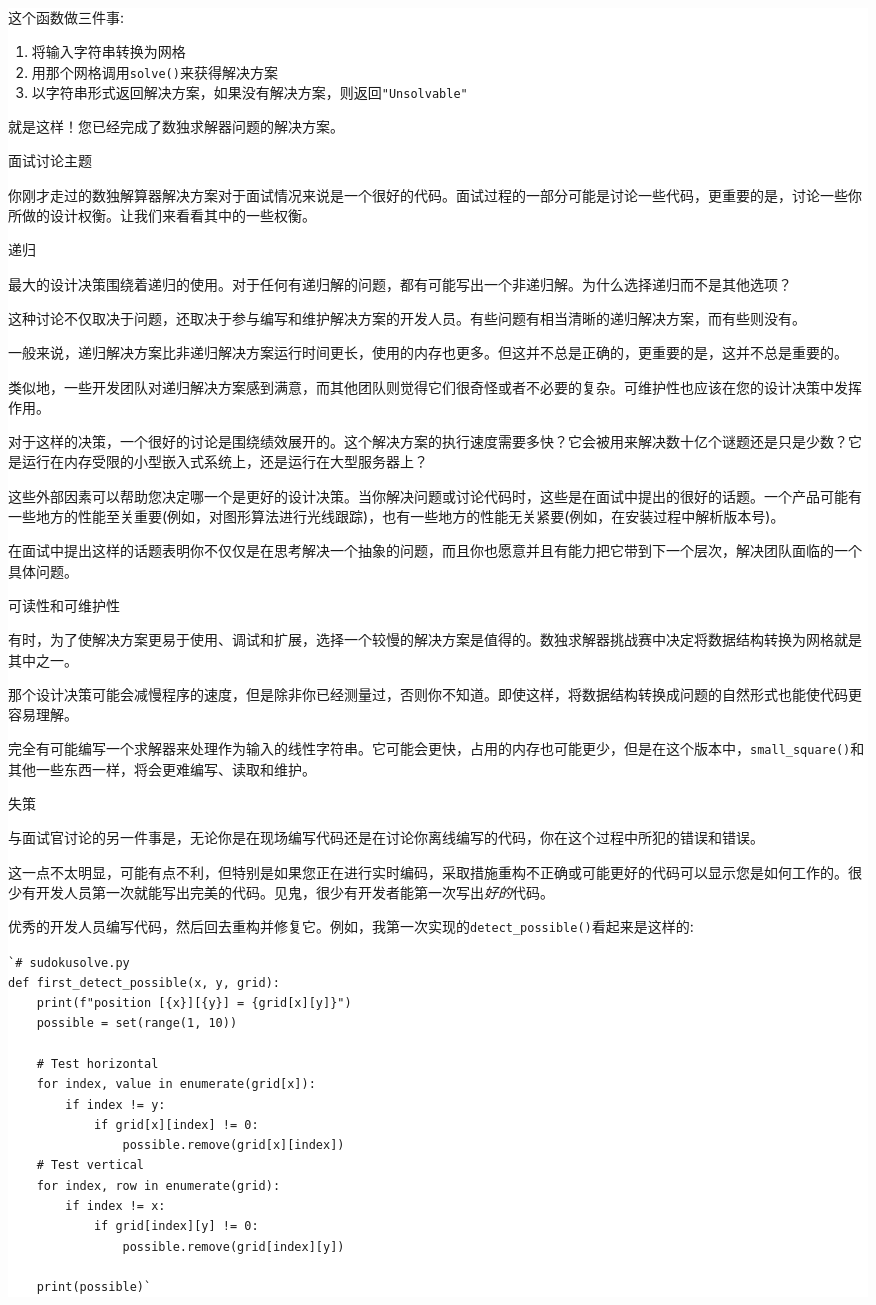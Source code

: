 这个函数做三件事:

1.  将输入字符串转换为网格
2.  用那个网格调用`solve()`来获得解决方案
3.  以字符串形式返回解决方案，如果没有解决方案，则返回`"Unsolvable"`

就是这样！您已经完成了数独求解器问题的解决方案。

面试讨论主题

你刚才走过的数独解算器解决方案对于面试情况来说是一个很好的代码。面试过程的一部分可能是讨论一些代码，更重要的是，讨论一些你所做的设计权衡。让我们来看看其中的一些权衡。

递归

最大的设计决策围绕着递归的使用。对于任何有递归解的问题，都有可能写出一个非递归解。为什么选择递归而不是其他选项？

这种讨论不仅取决于问题，还取决于参与编写和维护解决方案的开发人员。有些问题有相当清晰的递归解决方案，而有些则没有。

一般来说，递归解决方案比非递归解决方案运行时间更长，使用的内存也更多。但这并不总是正确的，更重要的是，这并不总是重要的。

类似地，一些开发团队对递归解决方案感到满意，而其他团队则觉得它们很奇怪或者不必要的复杂。可维护性也应该在您的设计决策中发挥作用。

对于这样的决策，一个很好的讨论是围绕绩效展开的。这个解决方案的执行速度需要多快？它会被用来解决数十亿个谜题还是只是少数？它是运行在内存受限的小型嵌入式系统上，还是运行在大型服务器上？

这些外部因素可以帮助您决定哪一个是更好的设计决策。当你解决问题或讨论代码时，这些是在面试中提出的很好的话题。一个产品可能有一些地方的性能至关重要(例如，对图形算法进行光线跟踪)，也有一些地方的性能无关紧要(例如，在安装过程中解析版本号)。

在面试中提出这样的话题表明你不仅仅是在思考解决一个抽象的问题，而且你也愿意并且有能力把它带到下一个层次，解决团队面临的一个具体问题。

可读性和可维护性

有时，为了使解决方案更易于使用、调试和扩展，选择一个较慢的解决方案是值得的。数独求解器挑战赛中决定将数据结构转换为网格就是其中之一。

那个设计决策可能会减慢程序的速度，但是除非你已经测量过，否则你不知道。即使这样，将数据结构转换成问题的自然形式也能使代码更容易理解。

完全有可能编写一个求解器来处理作为输入的线性字符串。它可能会更快，占用的内存也可能更少，但是在这个版本中，`small_square()`和其他一些东西一样，将会更难编写、读取和维护。

失策

与面试官讨论的另一件事是，无论你是在现场编写代码还是在讨论你离线编写的代码，你在这个过程中所犯的错误和错误。

这一点不太明显，可能有点不利，但特别是如果您正在进行实时编码，采取措施重构不正确或可能更好的代码可以显示您是如何工作的。很少有开发人员第一次就能写出完美的代码。见鬼，很少有开发者能第一次写出*好的*代码。

优秀的开发人员编写代码，然后回去重构并修复它。例如，我第一次实现的`detect_possible()`看起来是这样的:

```
`# sudokusolve.py
def first_detect_possible(x, y, grid):
    print(f"position [{x}][{y}] = {grid[x][y]}")
    possible = set(range(1, 10))

    # Test horizontal
    for index, value in enumerate(grid[x]):
        if index != y:
            if grid[x][index] != 0:
                possible.remove(grid[x][index])
    # Test vertical
    for index, row in enumerate(grid):
        if index != x:
            if grid[index][y] != 0:
                possible.remove(grid[index][y])

    print(possible)` 
```
